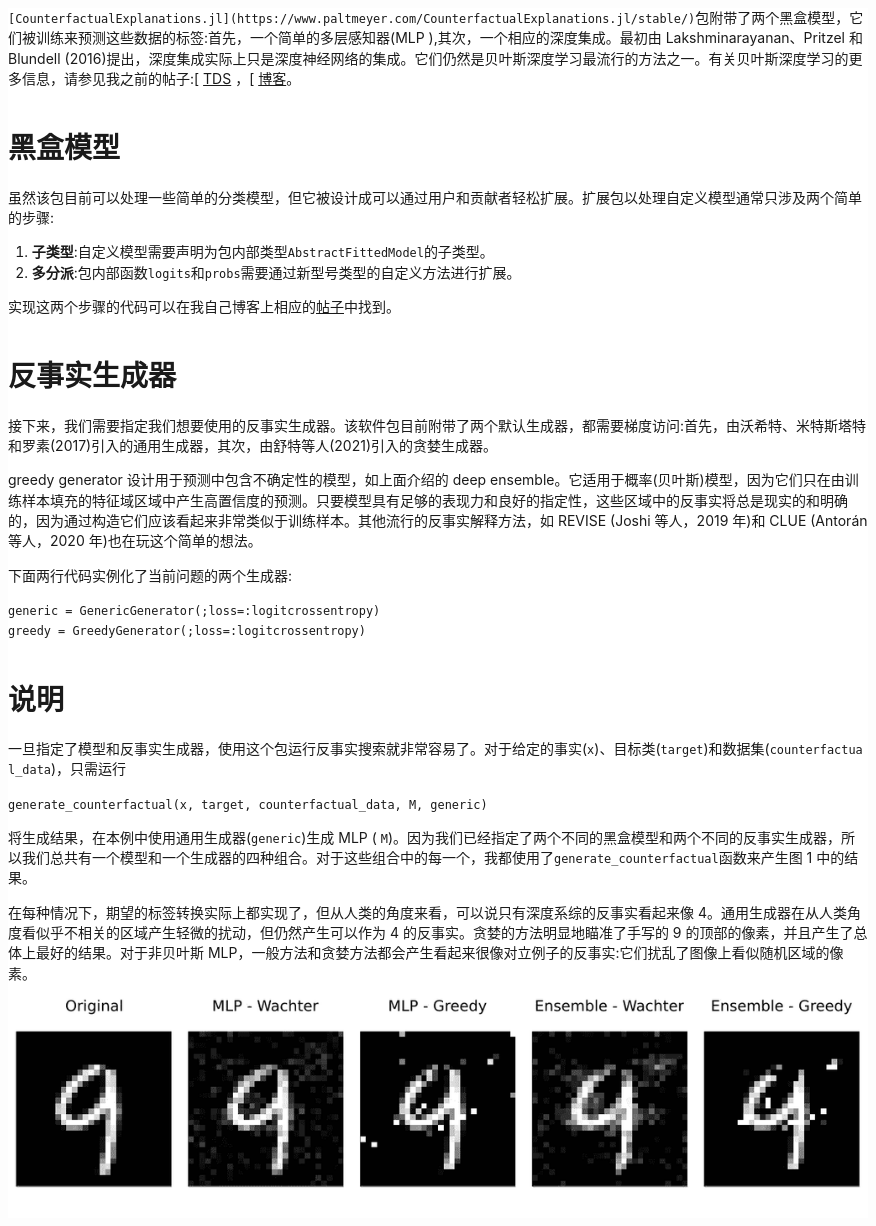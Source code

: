 `[CounterfactualExplanations.jl](https://www.paltmeyer.com/CounterfactualExplanations.jl/stable/)`包附带了两个黑盒模型，它们被训练来预测这些数据的标签:首先，一个简单的多层感知器(MLP ),其次，一个相应的深度集成。最初由 Lakshminarayanan、Pritzel 和 Blundell (2016)提出，深度集成实际上只是深度神经网络的集成。它们仍然是贝叶斯深度学习最流行的方法之一。有关贝叶斯深度学习的更多信息，请参见我之前的帖子:[ [TDS](/go-deep-but-also-go-bayesian-ab25efa6f7b) ，[ [博客](https://www.paltmeyer.com/blog/posts/effortsless-bayesian-dl/)。

# 黑盒模型

虽然该包目前可以处理一些简单的分类模型，但它被设计成可以通过用户和贡献者轻松扩展。扩展包以处理自定义模型通常只涉及两个简单的步骤:

1.  **子类型**:自定义模型需要声明为包内部类型`AbstractFittedModel`的子类型。
2.  **多分派**:包内部函数`logits`和`probs`需要通过新型号类型的自定义方法进行扩展。

实现这两个步骤的代码可以在我自己博客上相应的[帖子](https://www.paltmeyer.com/blog/posts/a-new-tool-for-explainable-ai/#black-box-models)中找到。

# 反事实生成器

接下来，我们需要指定我们想要使用的反事实生成器。该软件包目前附带了两个默认生成器，都需要梯度访问:首先，由沃希特、米特斯塔特和罗素(2017)引入的通用生成器，其次，由舒特等人(2021)引入的贪婪生成器。

greedy generator 设计用于预测中包含不确定性的模型，如上面介绍的 deep ensemble。它适用于概率(贝叶斯)模型，因为它们只在由训练样本填充的特征域区域中产生高置信度的预测。只要模型具有足够的表现力和良好的指定性，这些区域中的反事实将总是现实的和明确的，因为通过构造它们应该看起来非常类似于训练样本。其他流行的反事实解释方法，如 REVISE (Joshi 等人，2019 年)和 CLUE (Antorán 等人，2020 年)也在玩这个简单的想法。

下面两行代码实例化了当前问题的两个生成器:

```
generic = GenericGenerator(;loss=:logitcrossentropy) 
greedy = GreedyGenerator(;loss=:logitcrossentropy)
```

# 说明

一旦指定了模型和反事实生成器，使用这个包运行反事实搜索就非常容易了。对于给定的事实(`x`)、目标类(`target`)和数据集(`counterfactual_data`)，只需运行

```
generate_counterfactual(x, target, counterfactual_data, M, generic)
```

将生成结果，在本例中使用通用生成器(`generic`)生成 MLP ( `M`)。因为我们已经指定了两个不同的黑盒模型和两个不同的反事实生成器，所以我们总共有一个模型和一个生成器的四种组合。对于这些组合中的每一个，我都使用了`generate_counterfactual`函数来产生图 1 中的结果。

在每种情况下，期望的标签转换实际上都实现了，但从人类的角度来看，可以说只有深度系综的反事实看起来像 4。通用生成器在从人类角度看似乎不相关的区域产生轻微的扰动，但仍然产生可以作为 4 的反事实。贪婪的方法明显地瞄准了手写的 9 的顶部的像素，并且产生了总体上最好的结果。对于非贝叶斯 MLP，一般方法和贪婪方法都会产生看起来很像对立例子的反事实:它们扰乱了图像上看似随机区域的像素。

![](img/7a4cccb6e4999eb5d522b136709b4725.png)

